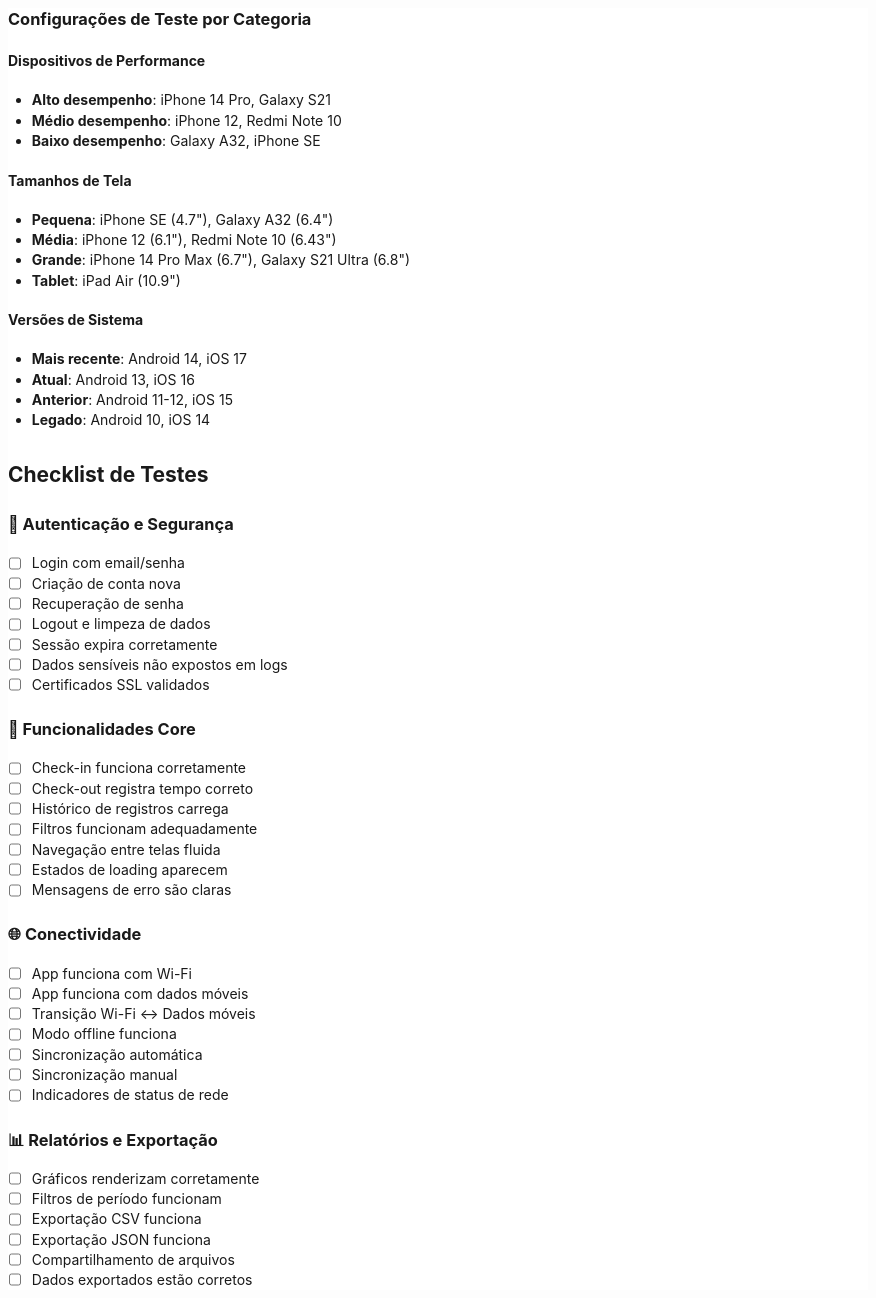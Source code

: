 ### Configurações de Teste por Categoria

#### Dispositivos de Performance
- **Alto desempenho**: iPhone 14 Pro, Galaxy S21
- **Médio desempenho**: iPhone 12, Redmi Note 10
- **Baixo desempenho**: Galaxy A32, iPhone SE

#### Tamanhos de Tela
- **Pequena**: iPhone SE (4.7"), Galaxy A32 (6.4")
- **Média**: iPhone 12 (6.1"), Redmi Note 10 (6.43")
- **Grande**: iPhone 14 Pro Max (6.7"), Galaxy S21 Ultra (6.8")
- **Tablet**: iPad Air (10.9")

#### Versões de Sistema
- **Mais recente**: Android 14, iOS 17
- **Atual**: Android 13, iOS 16
- **Anterior**: Android 11-12, iOS 15
- **Legado**: Android 10, iOS 14

## Checklist de Testes

### 🔐 Autenticação e Segurança
- [ ] Login com email/senha
- [ ] Criação de conta nova
- [ ] Recuperação de senha
- [ ] Logout e limpeza de dados
- [ ] Sessão expira corretamente
- [ ] Dados sensíveis não expostos em logs
- [ ] Certificados SSL validados

### 📱 Funcionalidades Core
- [ ] Check-in funciona corretamente
- [ ] Check-out registra tempo correto
- [ ] Histórico de registros carrega
- [ ] Filtros funcionam adequadamente
- [ ] Navegação entre telas fluida
- [ ] Estados de loading aparecem
- [ ] Mensagens de erro são claras

### 🌐 Conectividade
- [ ] App funciona com Wi-Fi
- [ ] App funciona com dados móveis
- [ ] Transição Wi-Fi ↔ Dados móveis
- [ ] Modo offline funciona
- [ ] Sincronização automática
- [ ] Sincronização manual
- [ ] Indicadores de status de rede

### 📊 Relatórios e Exportação
- [ ] Gráficos renderizam corretamente
- [ ] Filtros de período funcionam
- [ ] Exportação CSV funciona
- [ ] Exportação JSON funciona
- [ ] Compartilhamento de arquivos
- [ ] Dados exportados estão corretos
